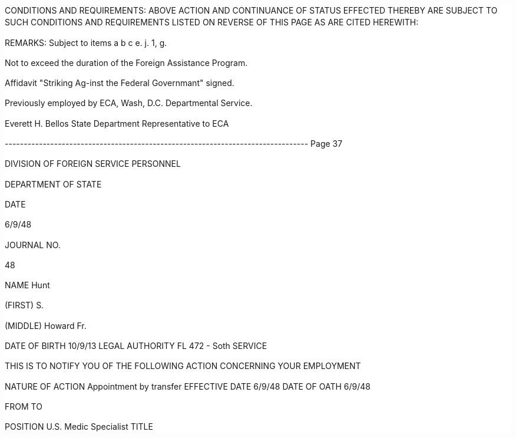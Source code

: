 CONDITIONS AND REQUIREMENTS: ABOVE ACTION AND CONTINUANCE OF STATUS EFFECTED THEREBY ARE SUBJECT TO SUCH CONDITIONS AND REQUIREMENTS LISTED ON REVERSE OF THIS PAGE AS ARE CITED HEREWITH:

REMARKS:
Subject to items a b c e. j. 1, g.

Not to exceed the duration of the Foreign Assistance Program.

Affidavit "Striking Ag-inst the Federal Governmant" signed.

Previously employed by ECA, Wash, D.C. Departmental Service.


Everett H. Bellos
State Department
Representative to ECA


-------------------------------------------------------------------------------- Page 37

DIVISION OF FOREIGN SERVICE PERSONNEL

DEPARTMENT OF STATE

DATE

6/9/48

JOURNAL NO.

48

NAME
Hunt

(FIRST)
S.

(MIDDLE)
Howard Fr.

DATE OF BIRTH
10/9/13
LEGAL AUTHORITY
FL 472 - Soth
SERVICE

THIS IS TO NOTIFY YOU OF THE FOLLOWING ACTION CONCERNING YOUR EMPLOYMENT

NATURE OF ACTION
Appointment by transfer
EFFECTIVE DATE
6/9/48
DATE OF OATH
6/9/48

FROM
TO

POSITION
U.S. Medic Specialist
TITLE
